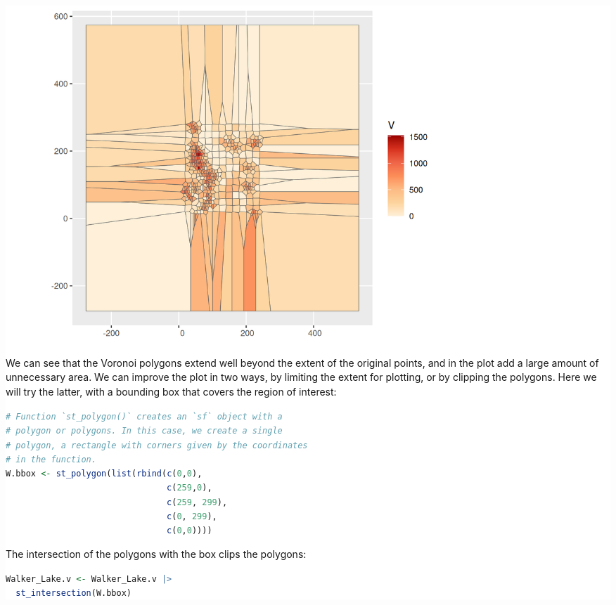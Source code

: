 <img src="31-Spatially-Continuous-Data-I_files/figure-html/unnamed-chunk-16-1.png" width="672" />

We can see that the Voronoi polygons extend well beyond the extent of the original points, and in the plot add a large amount of unnecessary area. We can improve the plot in two ways, by limiting the extent for plotting, or by clipping the polygons. Here we will try the latter, with a bounding box that covers the region of interest:

``` r
# Function `st_polygon()` creates an `sf` object with a 
# polygon or polygons. In this case, we create a single 
# polygon, a rectangle with corners given by the coordinates 
# in the function. 
W.bbox <- st_polygon(list(rbind(c(0,0),
                                c(259,0),
                                c(259, 299),
                                c(0, 299),
                                c(0,0))))
```

The intersection of the polygons with the box clips the polygons:

``` r
Walker_Lake.v <- Walker_Lake.v |>
  st_intersection(W.bbox)
```

